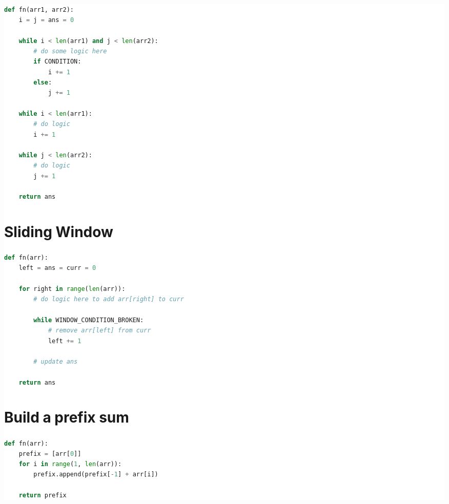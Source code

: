 ```python
def fn(arr1, arr2):
    i = j = ans = 0

    while i < len(arr1) and j < len(arr2):
        # do some logic here
        if CONDITION:
            i += 1
        else:
            j += 1
    
    while i < len(arr1):
        # do logic
        i += 1
    
    while j < len(arr2):
        # do logic
        j += 1
    
    return ans
```

# Sliding Window 

```python
def fn(arr):
    left = ans = curr = 0

    for right in range(len(arr)):
        # do logic here to add arr[right] to curr

        while WINDOW_CONDITION_BROKEN:
            # remove arr[left] from curr
            left += 1

        # update ans
    
    return ans
```

# Build a prefix sum

```python
def fn(arr):
    prefix = [arr[0]]
    for i in range(1, len(arr)):
        prefix.append(prefix[-1] + arr[i])
    
    return prefix
```
